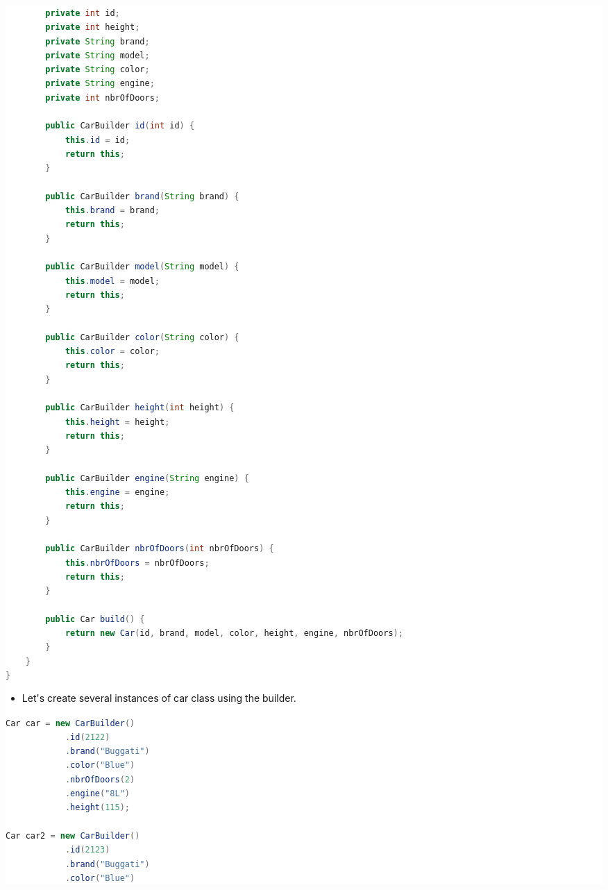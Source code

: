 ```java
        private int id;
        private int height;
        private String brand;
        private String model;
        private String color;
        private String engine;
        private int nbrOfDoors;

        public CarBuilder id(int id) {
            this.id = id;
            return this;
        }

        public CarBuilder brand(String brand) {
            this.brand = brand;
            return this;
        }

        public CarBuilder model(String model) {
            this.model = model;
            return this;
        }

        public CarBuilder color(String color) {
            this.color = color;
            return this;
        }

        public CarBuilder height(int height) {
            this.height = height;
            return this;
        }

        public CarBuilder engine(String engine) {
            this.engine = engine;
            return this;
        }

        public CarBuilder nbrOfDoors(int nbrOfDoors) {
            this.nbrOfDoors = nbrOfDoors;
            return this;
        }

        public Car build() {
            return new Car(id, brand, model, color, height, engine, nbrOfDoors);
        }
    }
}
```
- Let's create several instances of car class using the builder.
```java
Car car = new CarBuilder()
            .id(2122)
            .brand("Buggati")
            .color("Blue")
            .nbrOfDoors(2)
            .engine("8L")
            .height(115);

Car car2 = new CarBuilder()
            .id(2123)
            .brand("Buggati")
            .color("Blue")
```